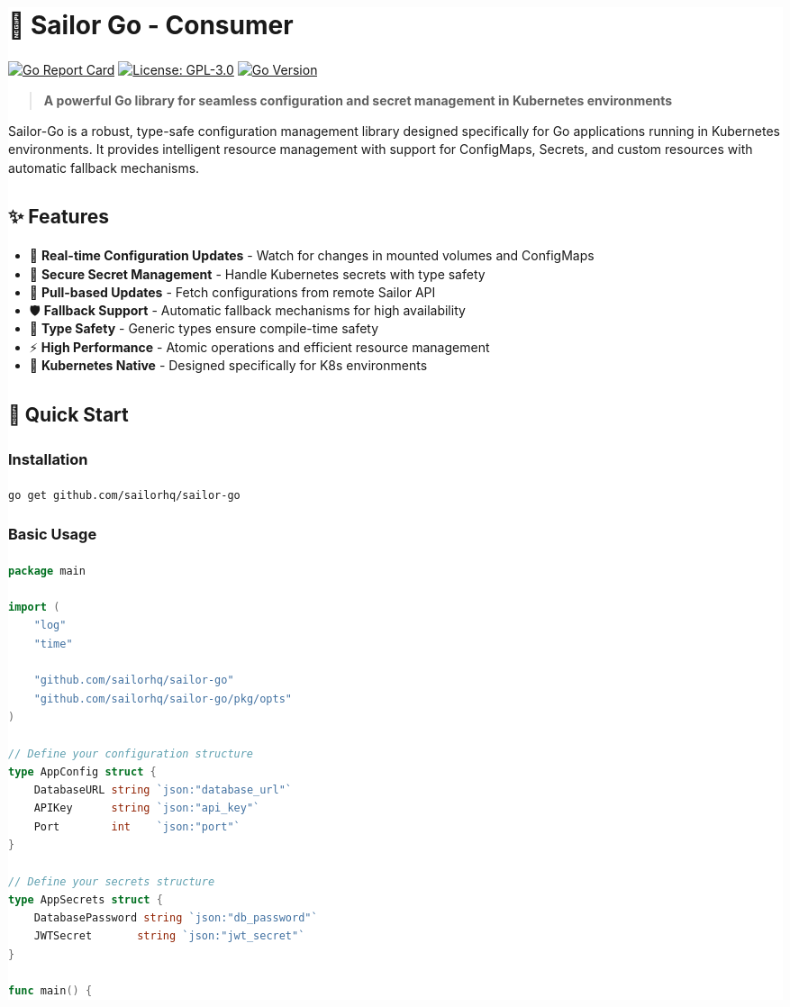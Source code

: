 # 🐧 Sailor Go - Consumer

[![Go Report Card](https://goreportcard.com/badge/github.com/sailorhq/sailor-go)](https://goreportcard.com/report/github.com/sailorhq/sailor-go)
[![License: GPL-3.0](https://img.shields.io/badge/License-GPL%203.0-green.svg)](https://opensource.org/licenses/GPL-3.0)
[![Go Version](https://img.shields.io/github/go-mod/go-version/sailorhq/sailor-go)](https://golang.org)

> **A powerful Go library for seamless configuration and secret management in
> Kubernetes environments**

Sailor-Go is a robust, type-safe configuration management library designed
specifically for Go applications running in Kubernetes environments. It provides
intelligent resource management with support for ConfigMaps, Secrets, and custom
resources with automatic fallback mechanisms.

## ✨ Features

- 🔄 **Real-time Configuration Updates** - Watch for changes in mounted volumes
  and ConfigMaps
- 🔐 **Secure Secret Management** - Handle Kubernetes secrets with type safety
- 📡 **Pull-based Updates** - Fetch configurations from remote Sailor API
- 🛡️ **Fallback Support** - Automatic fallback mechanisms for high availability
- 🎯 **Type Safety** - Generic types ensure compile-time safety
- ⚡ **High Performance** - Atomic operations and efficient resource management
- 🐳 **Kubernetes Native** - Designed specifically for K8s environments

## 🚀 Quick Start

### Installation

```bash
go get github.com/sailorhq/sailor-go
```

### Basic Usage

```go
package main

import (
    "log"
    "time"
    
    "github.com/sailorhq/sailor-go"
    "github.com/sailorhq/sailor-go/pkg/opts"
)

// Define your configuration structure
type AppConfig struct {
    DatabaseURL string `json:"database_url"`
    APIKey      string `json:"api_key"`
    Port        int    `json:"port"`
}

// Define your secrets structure
type AppSecrets struct {
    DatabasePassword string `json:"db_password"`
    JWTSecret       string `json:"jwt_secret"`
}

func main() {
```
